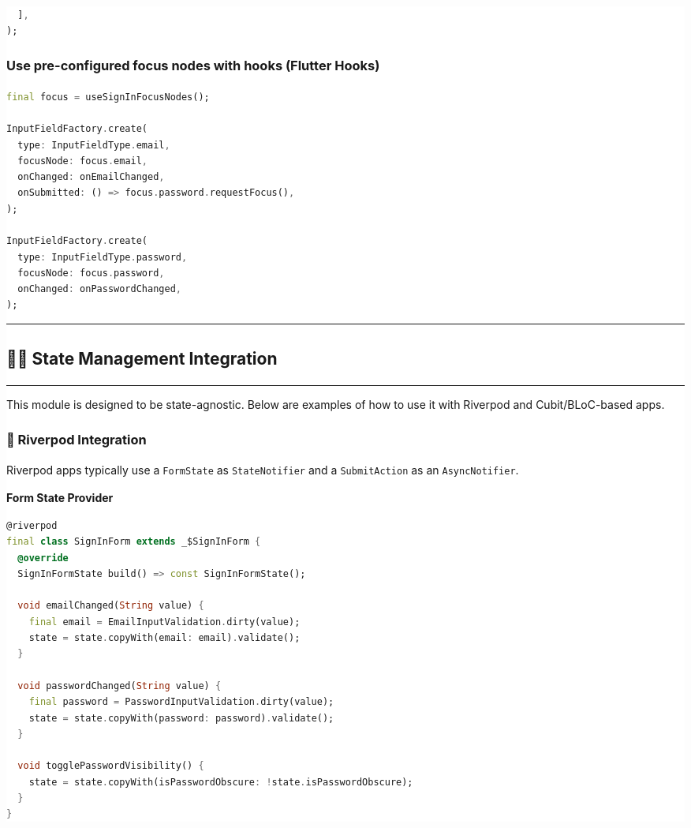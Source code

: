 ```dart
  ],
);
```

  ### Use pre-configured focus nodes with hooks (Flutter Hooks)
```dart
final focus = useSignInFocusNodes();

InputFieldFactory.create(
  type: InputFieldType.email,
  focusNode: focus.email,
  onChanged: onEmailChanged,
  onSubmitted: () => focus.password.requestFocus(),
);

InputFieldFactory.create(
  type: InputFieldType.password,
  focusNode: focus.password,
  onChanged: onPasswordChanged,
);
```




-----------------------------------------------------------------------------------------------
  ## 🧩🔧 State Management Integration
-----------------------------------------------------------------------------------------------

This module is designed to be state-agnostic.
Below are examples of how to use it with Riverpod and Cubit/BLoC-based apps.


  ### 🔵 Riverpod Integration
Riverpod apps typically use a `FormState` as `StateNotifier` and a `SubmitAction` as an `AsyncNotifier`.

  **Form State Provider**
```dart
@riverpod
final class SignInForm extends _$SignInForm {
  @override
  SignInFormState build() => const SignInFormState();
  
  void emailChanged(String value) {
    final email = EmailInputValidation.dirty(value);
    state = state.copyWith(email: email).validate();
  }
  
  void passwordChanged(String value) {
    final password = PasswordInputValidation.dirty(value);
    state = state.copyWith(password: password).validate();
  }
  
  void togglePasswordVisibility() {
    state = state.copyWith(isPasswordObscure: !state.isPasswordObscure);
  }
}
```

